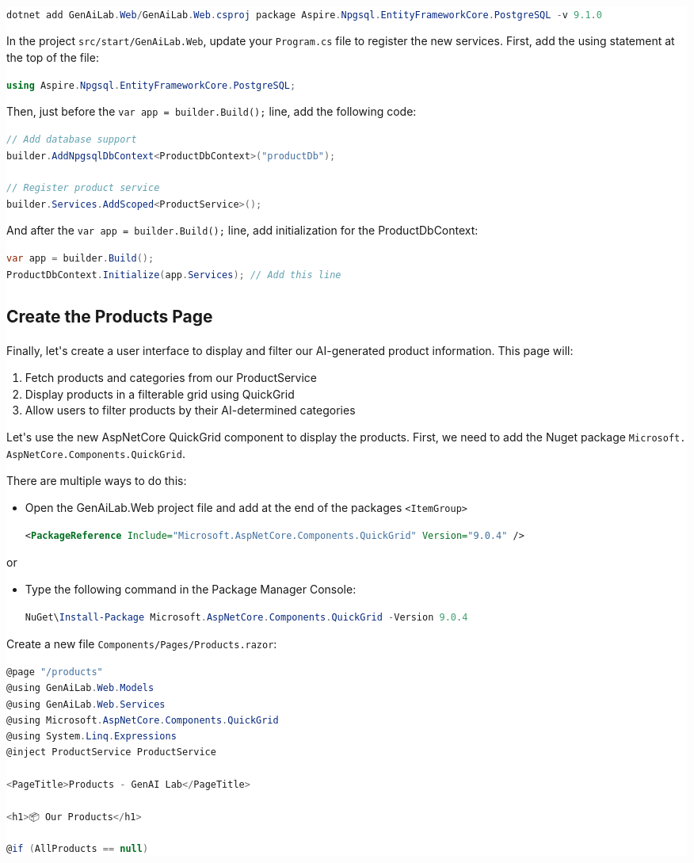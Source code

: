 ```powershell
dotnet add GenAiLab.Web/GenAiLab.Web.csproj package Aspire.Npgsql.EntityFrameworkCore.PostgreSQL -v 9.1.0
```

In the project `src/start/GenAiLab.Web`, update your `Program.cs` file to register the new services. First, add the using statement at the top of the file:

```csharp
using Aspire.Npgsql.EntityFrameworkCore.PostgreSQL;
```

Then, just before the `var app = builder.Build();` line, add the following code:

```csharp
// Add database support
builder.AddNpgsqlDbContext<ProductDbContext>("productDb");

// Register product service
builder.Services.AddScoped<ProductService>();
```

And after the `var app = builder.Build();` line, add initialization for the ProductDbContext:

```csharp
var app = builder.Build();
ProductDbContext.Initialize(app.Services); // Add this line
```

## Create the Products Page

Finally, let's create a user interface to display and filter our AI-generated product information. This page will:

1. Fetch products and categories from our ProductService
2. Display products in a filterable grid using QuickGrid
3. Allow users to filter products by their AI-determined categories

Let's use the new AspNetCore QuickGrid component to display the products. First, we need to add the Nuget package `Microsoft.AspNetCore.Components.QuickGrid`.

There are multiple ways to do this:

- Open the GenAiLab.Web project file and add at the end of the packages `<ItemGroup>`

    ```xml
    <PackageReference Include="Microsoft.AspNetCore.Components.QuickGrid" Version="9.0.4" />
    ```

or

- Type the following command in the Package Manager Console:

    ```powershell
    NuGet\Install-Package Microsoft.AspNetCore.Components.QuickGrid -Version 9.0.4
    ```

Create a new file `Components/Pages/Products.razor`:

```csharp
@page "/products"
@using GenAiLab.Web.Models
@using GenAiLab.Web.Services
@using Microsoft.AspNetCore.Components.QuickGrid
@using System.Linq.Expressions
@inject ProductService ProductService

<PageTitle>Products - GenAI Lab</PageTitle>

<h1>📦 Our Products</h1>

@if (AllProducts == null)
```